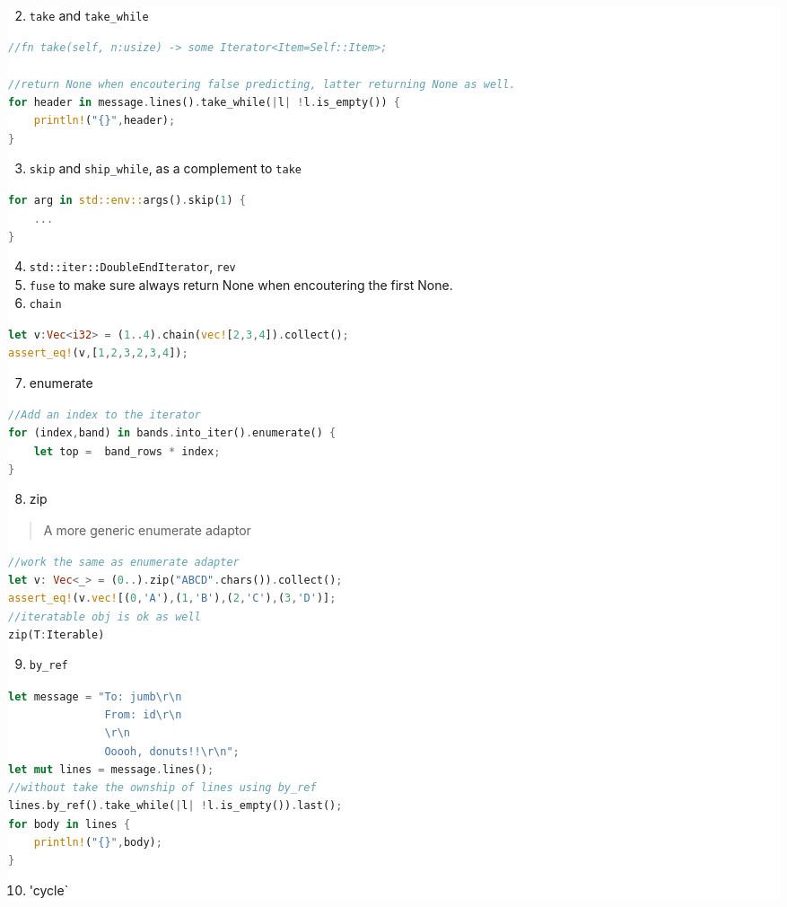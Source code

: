 2. `take` and `take_while` 
```rust
//fn take(self, n:usize) -> some Iterator<Item=Self::Item>;

//return None when encoutering false predicting, latter returning None as well.  
for header in message.lines().take_while(|l| !l.is_empty()) {
    println!("{}",header);
}
```
3. `skip` and `ship_while`, as a complement to `take`  
```rust
for arg in std::env::args().skip(1) {
    ...
}
```
4. `std::iter::DoubleEndIterator`, `rev`  
5. `fuse` to make sure always return None when encoutering the first None.  
6. `chain`  
```rust
let v:Vec<i32> = (1..4).chain(vec![2,3,4]).collect();
assert_eq!(v,[1,2,3,2,3,4]);
```
7. enumerate  
```rust
//Add an index to the iterator
for (index,band) in bands.into_iter().enumerate() {
    let top =  band_rows * index;
}
```
8. zip  
>  A more generic enumerate adaptor 
```rust
//work the same as enumerate adapter
let v: Vec<_> = (0..).zip("ABCD".chars()).collect();
assert_eq!(v.vec![(0,'A'),(1,'B'),(2,'C'),(3,'D')];
//iteratable obj is ok as well
zip(T:Iterable)
```
9. `by_ref` 
```rust
let message = "To: jumb\r\n
               From: id\r\n
               \r\n
               Ooooh, donuts!!\r\n";
let mut lines = message.lines();
//without take the ownship of lines using by_ref
lines.by_ref().take_while(|l| !l.is_empty()).last();
for body in lines {
    println!("{}",body);
}
```
10. 'cycle`  

